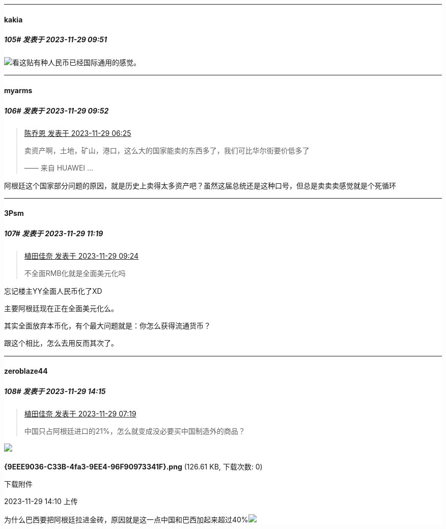 *****

####  kakia  
##### 105#       发表于 2023-11-29 09:51

<img src="https://static.saraba1st.com/image/smiley/face2017/067.png" referrerpolicy="no-referrer">看这贴有种人民币已经国际通用的感觉。

*****

####  myarms  
##### 106#       发表于 2023-11-29 09:52

<blockquote><a href="httphttps://bbs.saraba1st.com/2b/forum.php?mod=redirect&amp;goto=findpost&amp;pid=63166536&amp;ptid=2162186" target="_blank">陈乔恩 发表于 2023-11-29 06:25</a>

卖资产啊，土地，矿山，港口，这么大的国家能卖的东西多了，我们可比华尔街要价低多了

—— 来自 HUAWEI ...</blockquote>
阿根廷这个国家部分问题的原因，就是历史上卖得太多资产吧？虽然这届总统还是这种口号，但总是卖卖卖感觉就是个死循环


*****

####  3Psm  
##### 107#       发表于 2023-11-29 11:19

<blockquote><a href="httphttps://bbs.saraba1st.com/2b/forum.php?mod=redirect&amp;goto=findpost&amp;pid=63167333&amp;ptid=2162186" target="_blank">植田佳奈 发表于 2023-11-29 09:24</a>

不全面RMB化就是全面美元化吗</blockquote>
忘记楼主YY全面人民币化了XD

主要阿根廷现在正在全面美元化么。

其实全面放弃本币化，有个最大问题就是：你怎么获得流通货币？

跟这个相比，怎么去用反而其次了。


*****

####  zeroblaze44  
##### 108#       发表于 2023-11-29 14:15

<blockquote><a href="httphttps://bbs.saraba1st.com/2b/forum.php?mod=redirect&amp;goto=findpost&amp;pid=63166616&amp;ptid=2162186" target="_blank">植田佳奈 发表于 2023-11-29 07:19</a>

中国只占阿根廷进口的21%，怎么就变成没必要买中国制造外的商品？</blockquote>

<img src="https://img.saraba1st.com/forum/202311/29/141054zr5h554z3rh534cr.png" referrerpolicy="no-referrer">

<strong>{9EEE9036-C33B-4fa3-9EE4-96F90973341F}.png</strong> (126.61 KB, 下载次数: 0)

下载附件

2023-11-29 14:10 上传

为什么巴西要把阿根廷拉进金砖，原因就是这一点中国和巴西加起来超过40%<img src="https://static.saraba1st.com/image/smiley/face2017/068.png" referrerpolicy="no-referrer">
